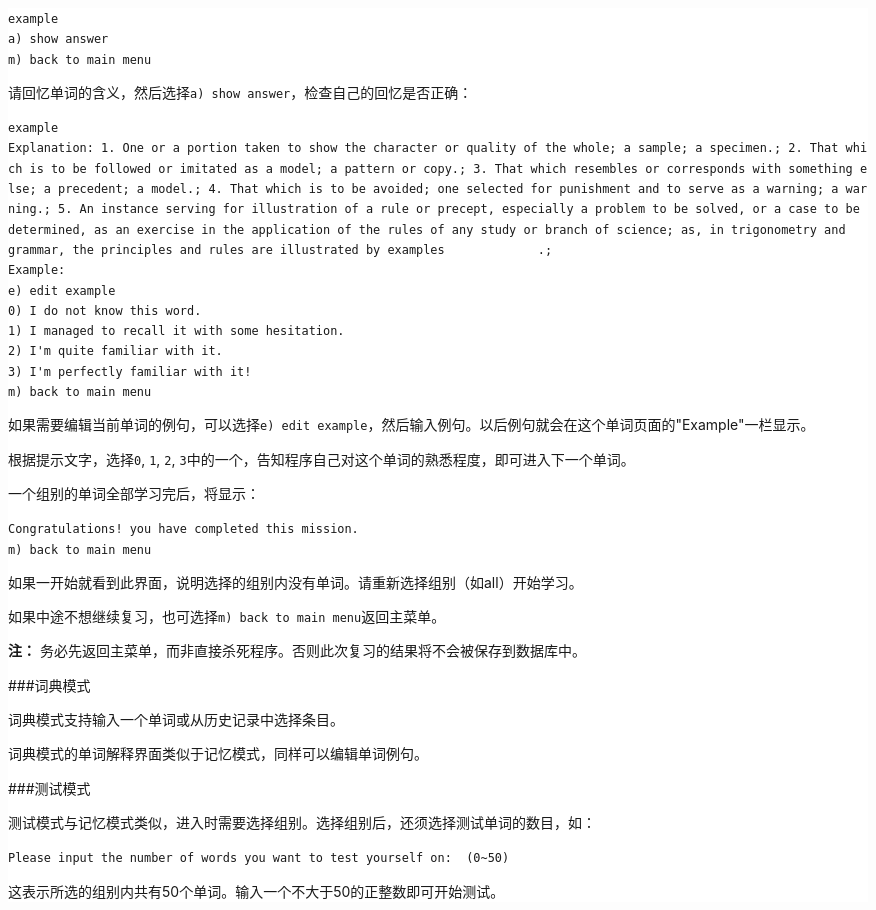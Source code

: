 ```plain
example
a) show answer
m) back to main menu
```

请回忆单词的含义，然后选择`a) show answer`，检查自己的回忆是否正确：

```plain
example
Explanation: 1. One or a portion taken to show the character or quality of the whole; a sample; a specimen.; 2. That which is to be followed or imitated as a model; a pattern or copy.; 3. That which resembles or corresponds with something else; a precedent; a model.; 4. That which is to be avoided; one selected for punishment and to serve as a warning; a warning.; 5. An instance serving for illustration of a rule or precept, especially a problem to be solved, or a case to be determined, as an exercise in the application of the rules of any study or branch of science; as, in trigonometry and   grammar, the principles and rules are illustrated by examples             .;
Example:
e) edit example
0) I do not know this word.
1) I managed to recall it with some hesitation.
2) I'm quite familiar with it.
3) I'm perfectly familiar with it!
m) back to main menu

```

如果需要编辑当前单词的例句，可以选择`e) edit example`，然后输入例句。以后例句就会在这个单词页面的"Example"一栏显示。

根据提示文字，选择`0`, `1`, `2`, `3`中的一个，告知程序自己对这个单词的熟悉程度，即可进入下一个单词。

一个组别的单词全部学习完后，将显示：

```plain
Congratulations! you have completed this mission.
m) back to main menu
```

如果一开始就看到此界面，说明选择的组别内没有单词。请重新选择组别（如all）开始学习。

如果中途不想继续复习，也可选择`m) back to main menu`返回主菜单。

**注：** 务必先返回主菜单，而非直接杀死程序。否则此次复习的结果将不会被保存到数据库中。


###词典模式

词典模式支持输入一个单词或从历史记录中选择条目。

词典模式的单词解释界面类似于记忆模式，同样可以编辑单词例句。

###测试模式

测试模式与记忆模式类似，进入时需要选择组别。选择组别后，还须选择测试单词的数目，如：

```plain
Please input the number of words you want to test yourself on:  (0~50)
```

这表示所选的组别内共有50个单词。输入一个不大于50的正整数即可开始测试。
